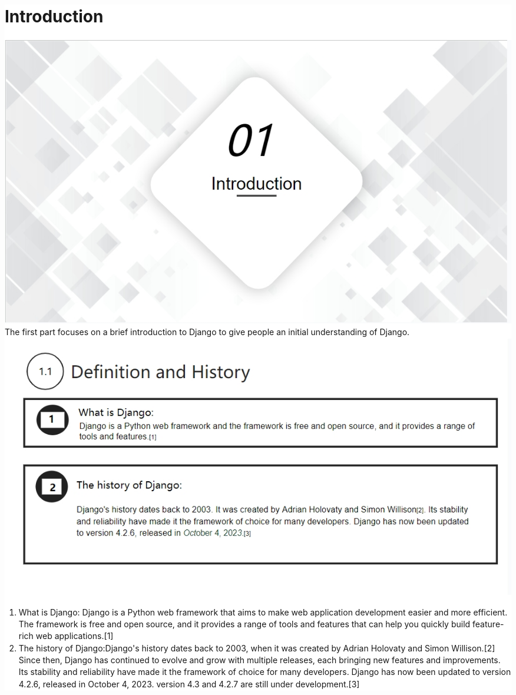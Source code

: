 
# Introduction
![svelte image](p1-2.png)
The first part focuses on a brief introduction to Django to give people an initial understanding of Django.
![svelte image](p1-2-Introduction.png)
1. What is Django: Django is a Python web framework that aims to make web application development easier and more efficient. The framework is free and open source, and it provides a range of tools and features that can help you quickly build feature-rich web applications.[1] 
2. The history of Django:Django's history dates back to 2003, when it was created by Adrian Holovaty and Simon Willison.[2] Since then, Django has continued to evolve and grow with multiple releases, each bringing new features and improvements. Its stability and reliability have made it the framework of choice for many developers.  Django has now been updated to version 4.2.6, released in October 4, 2023. version 4.3 and 4.2.7 are still under development.[3]
